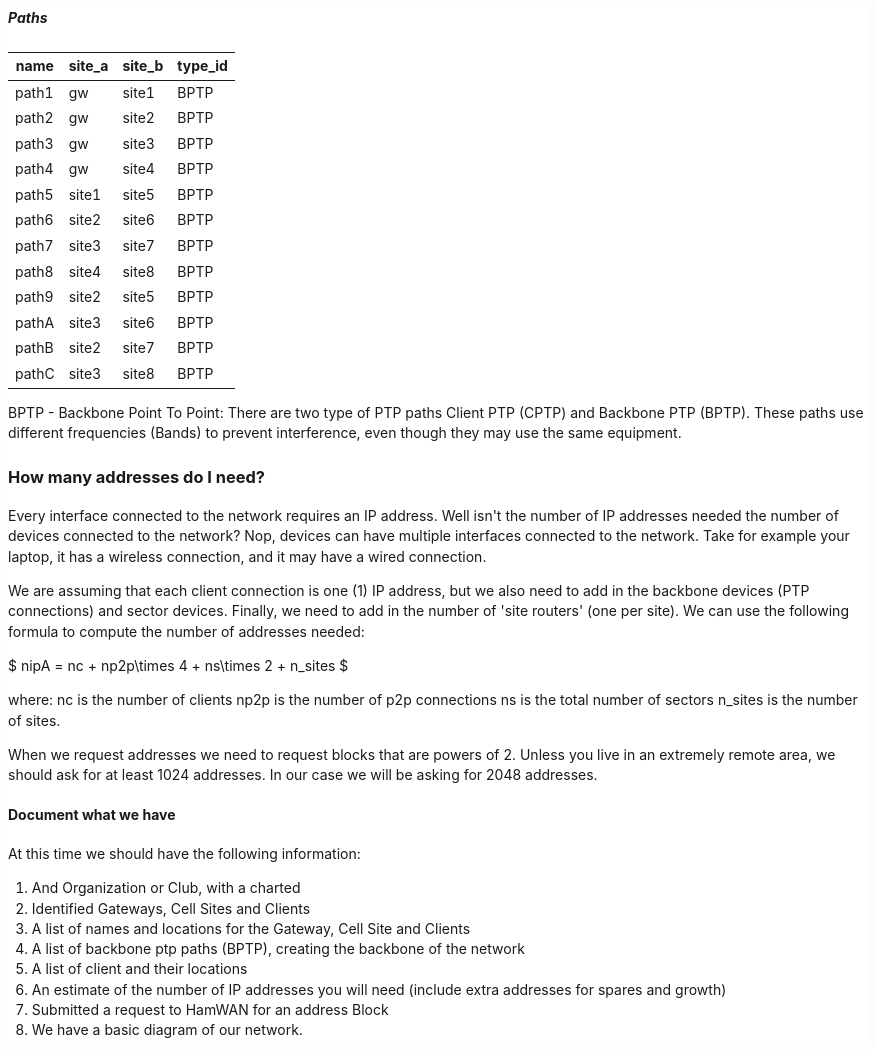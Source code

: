 ##### Paths
| name   | site_a | site_b | type_id |
|--------|--------|--------|---------|
| path1  | gw     | site1  | BPTP    |
| path2  | gw     | site2  | BPTP    |
| path3  | gw     | site3  | BPTP    |
| path4  | gw     | site4  | BPTP    |
| path5  | site1  | site5  | BPTP    |
| path6  | site2  | site6  | BPTP    |
| path7  | site3  | site7  | BPTP    |
| path8  | site4  | site8  | BPTP    |
| path9  | site2  | site5  | BPTP    |
| pathA  | site3  | site6  | BPTP    |
| pathB  | site2  | site7  | BPTP    |
| pathC  | site3  | site8  |BPTP     |

BPTP - Backbone Point To Point: There are two type of PTP paths Client PTP (CPTP) and Backbone PTP (BPTP).
These paths use different frequencies (Bands) to prevent interference, even though they may use the same equipment.
### How many addresses do I need?
Every interface connected to the network requires an IP address. Well isn't the number of 
IP addresses needed the number of devices connected to the network? Nop, devices can have
multiple interfaces connected to the network. Take for example your laptop, it has a wireless 
connection, and it may have a wired connection. 

We are assuming that each client connection is one (1) IP address, but we also need to add in 
the backbone devices (PTP connections) and sector devices. Finally, we need to add in the number
of 'site routers' (one per site). We can use the following formula to compute the number of
addresses needed:

$ nipA = nc + np2p\times 4 + ns\times 2 + n_sites $

where:
    nc is the number of clients
    np2p is the number of p2p connections
    ns is the total number of sectors
    n_sites is the number of sites. 

When we request addresses we need to request  blocks that are powers of 2. Unless you live in an extremely remote area,
we should ask for at least 1024 addresses. In our case we will be asking for 2048 addresses.

#### Document what we have
At this time we should have the following information:
 1) And Organization or Club, with a charted
 2) Identified Gateways, Cell Sites and Clients 
 3) A list of names and locations for the Gateway, Cell Site and Clients
 4) A list of backbone ptp paths (BPTP), creating the backbone of the network
 5) A list of client and their locations
 6) An estimate of the number of IP addresses you will need (include extra addresses for spares and growth)
 7) Submitted a request to HamWAN for an address Block
 8) We have a basic diagram of our network.

